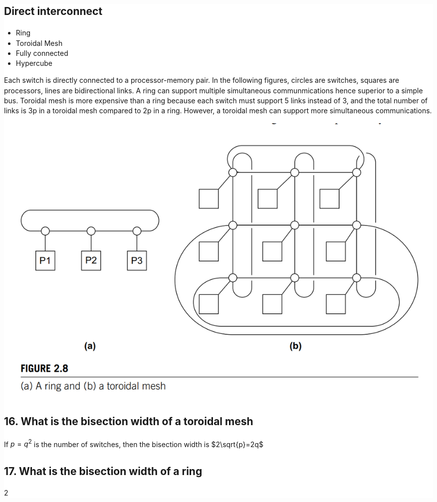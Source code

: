 ## Direct interconnect 

- Ring 
- Toroidal Mesh
- Fully connected
- Hypercube 

Each switch is directly connected to a processor-memory pair. In the following figures, circles are switches, squares are processors, lines are bidirectional links. A ring can support multiple simultaneous communmications hence superior to a simple bus. Toroidal mesh is more expensive than a ring because each switch must support 5 links instead of 3, and the total number of links is 3p in a toroidal mesh compared to 2p in a ring. However, a toroidal mesh can support more simultaneous communications. 

![](Figures/Chapter2F2.8.png)

## 16. What is the bisection width of a toroidal mesh

If $p=q^2$ is the number of switches, then the bisection width is $2\sqrt{p}=2q$

## 17. What is the bisection width of a ring 

2 
